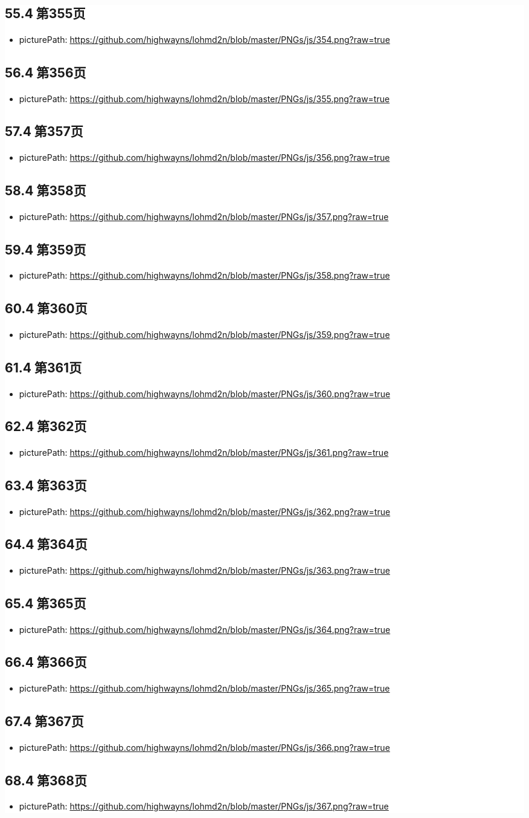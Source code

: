 ## 55.4 第355页
* picturePath: https://github.com/highwayns/lohmd2n/blob/master/PNGs/js/354.png?raw=true

## 56.4 第356页
* picturePath: https://github.com/highwayns/lohmd2n/blob/master/PNGs/js/355.png?raw=true

## 57.4 第357页
* picturePath: https://github.com/highwayns/lohmd2n/blob/master/PNGs/js/356.png?raw=true

## 58.4 第358页
* picturePath: https://github.com/highwayns/lohmd2n/blob/master/PNGs/js/357.png?raw=true

## 59.4 第359页
* picturePath: https://github.com/highwayns/lohmd2n/blob/master/PNGs/js/358.png?raw=true

## 60.4 第360页
* picturePath: https://github.com/highwayns/lohmd2n/blob/master/PNGs/js/359.png?raw=true

## 61.4 第361页
* picturePath: https://github.com/highwayns/lohmd2n/blob/master/PNGs/js/360.png?raw=true

## 62.4 第362页
* picturePath: https://github.com/highwayns/lohmd2n/blob/master/PNGs/js/361.png?raw=true

## 63.4 第363页
* picturePath: https://github.com/highwayns/lohmd2n/blob/master/PNGs/js/362.png?raw=true

## 64.4 第364页
* picturePath: https://github.com/highwayns/lohmd2n/blob/master/PNGs/js/363.png?raw=true

## 65.4 第365页
* picturePath: https://github.com/highwayns/lohmd2n/blob/master/PNGs/js/364.png?raw=true

## 66.4 第366页
* picturePath: https://github.com/highwayns/lohmd2n/blob/master/PNGs/js/365.png?raw=true

## 67.4 第367页
* picturePath: https://github.com/highwayns/lohmd2n/blob/master/PNGs/js/366.png?raw=true

## 68.4 第368页
* picturePath: https://github.com/highwayns/lohmd2n/blob/master/PNGs/js/367.png?raw=true
